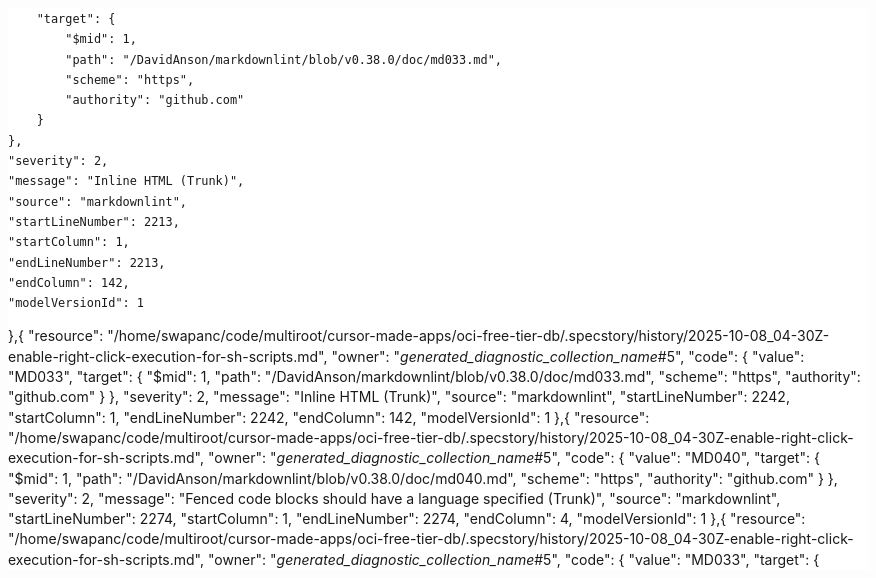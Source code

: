		"target": {
			"$mid": 1,
			"path": "/DavidAnson/markdownlint/blob/v0.38.0/doc/md033.md",
			"scheme": "https",
			"authority": "github.com"
		}
	},
	"severity": 2,
	"message": "Inline HTML (Trunk)",
	"source": "markdownlint",
	"startLineNumber": 2213,
	"startColumn": 1,
	"endLineNumber": 2213,
	"endColumn": 142,
	"modelVersionId": 1
},{
	"resource": "/home/swapanc/code/multiroot/cursor-made-apps/oci-free-tier-db/.specstory/history/2025-10-08_04-30Z-enable-right-click-execution-for-sh-scripts.md",
	"owner": "_generated_diagnostic_collection_name_#5",
	"code": {
		"value": "MD033",
		"target": {
			"$mid": 1,
			"path": "/DavidAnson/markdownlint/blob/v0.38.0/doc/md033.md",
			"scheme": "https",
			"authority": "github.com"
		}
	},
	"severity": 2,
	"message": "Inline HTML (Trunk)",
	"source": "markdownlint",
	"startLineNumber": 2242,
	"startColumn": 1,
	"endLineNumber": 2242,
	"endColumn": 142,
	"modelVersionId": 1
},{
	"resource": "/home/swapanc/code/multiroot/cursor-made-apps/oci-free-tier-db/.specstory/history/2025-10-08_04-30Z-enable-right-click-execution-for-sh-scripts.md",
	"owner": "_generated_diagnostic_collection_name_#5",
	"code": {
		"value": "MD040",
		"target": {
			"$mid": 1,
			"path": "/DavidAnson/markdownlint/blob/v0.38.0/doc/md040.md",
			"scheme": "https",
			"authority": "github.com"
		}
	},
	"severity": 2,
	"message": "Fenced code blocks should have a language specified (Trunk)",
	"source": "markdownlint",
	"startLineNumber": 2274,
	"startColumn": 1,
	"endLineNumber": 2274,
	"endColumn": 4,
	"modelVersionId": 1
},{
	"resource": "/home/swapanc/code/multiroot/cursor-made-apps/oci-free-tier-db/.specstory/history/2025-10-08_04-30Z-enable-right-click-execution-for-sh-scripts.md",
	"owner": "_generated_diagnostic_collection_name_#5",
	"code": {
		"value": "MD033",
		"target": {